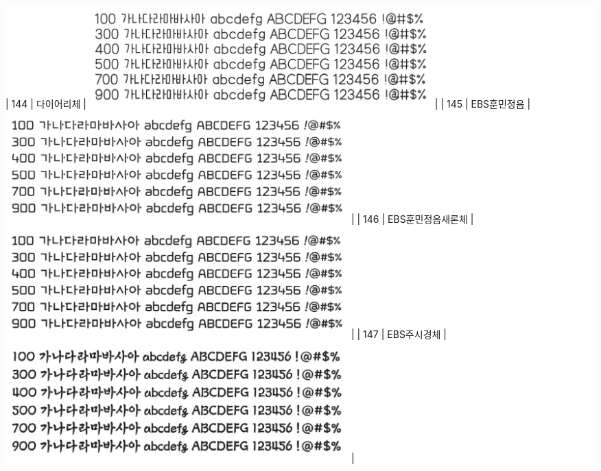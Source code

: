 | 144 | 다이어리체                  | <a href="./packages/early-font-diary/README.md"><img width="500" src="./packages/early-font-diary/example.png"></a>                                                 |
| 145 | EBS훈민정음                 | <a href="./packages/ebs-hunminjeongeum-sba/README.md"><img width="500" src="./packages/ebs-hunminjeongeum-sba/example.png"></a>                                     |
| 146 | EBS훈민정음새론체           | <a href="./packages/ebshmje-saeron-ra/README.md"><img width="500" src="./packages/ebshmje-saeron-ra/example.png"></a>                                               |
| 147 | EBS주시경체                 | <a href="./packages/ebsjsk-medium/README.md"><img width="500" src="./packages/ebsjsk-medium/example.png"></a>                                                       |